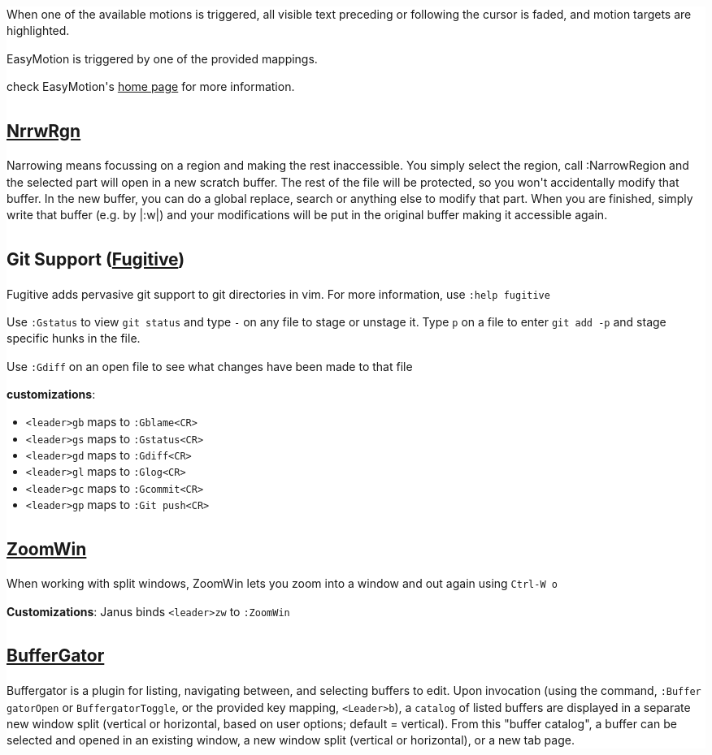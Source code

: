When one of the available motions is triggered, all visible text
preceding or following the cursor is faded, and motion targets are
highlighted.

EasyMotion is triggered by one of the provided mappings.

check EasyMotion's [home
page](https://github.com/Lokaltog/vim-easymotion) for more information.

## [NrrwRgn](https://github.com/chrisbra/NrrwRgn)

Narrowing means focussing on a region and making the rest inaccessible.
You simply select the region, call :NarrowRegion and the selected part
will open in a new scratch buffer. The rest of the file will be
protected, so you won't accidentally modify that buffer. In the new
buffer, you can do a global replace, search or anything else to modify
that part. When you are finished, simply write that buffer (e.g. by
|:w|) and your modifications will be put in the original buffer making
it accessible again.

## Git Support ([Fugitive](http://github.com/tpope/vim-fugitive))

Fugitive adds pervasive git support to git directories in vim. For more
information, use `:help fugitive`

Use `:Gstatus` to view `git status` and type `-` on any file to stage or
unstage it. Type `p` on a file to enter `git add -p` and stage specific
hunks in the file.

Use `:Gdiff` on an open file to see what changes have been made to that
file

**customizations**:

* `<leader>gb` maps to `:Gblame<CR>`
* `<leader>gs` maps to `:Gstatus<CR>`
* `<leader>gd` maps to `:Gdiff<CR>`
* `<leader>gl` maps to `:Glog<CR>`
* `<leader>gc` maps to `:Gcommit<CR>`
* `<leader>gp` maps to `:Git push<CR>`

## [ZoomWin](http://github.com/vim-scripts/ZoomWin)

When working with split windows, ZoomWin lets you zoom into a window and
out again using `Ctrl-W o`

**Customizations**: Janus binds `<leader>zw` to `:ZoomWin`

## [BufferGator](https://github.com/jeetsukumaran/vim-buffergator)

Buffergator is a plugin for listing, navigating between, and selecting
buffers to edit. Upon invocation (using the command, `:BuffergatorOpen`
or `BuffergatorToggle`, or the provided key mapping, `<Leader>b`), a
`catalog` of listed buffers are displayed in a separate new window split
(vertical or horizontal, based on user options; default = vertical).
From this "buffer catalog", a buffer can be selected and opened in an
existing window, a new window split (vertical or horizontal), or a new
tab page.
